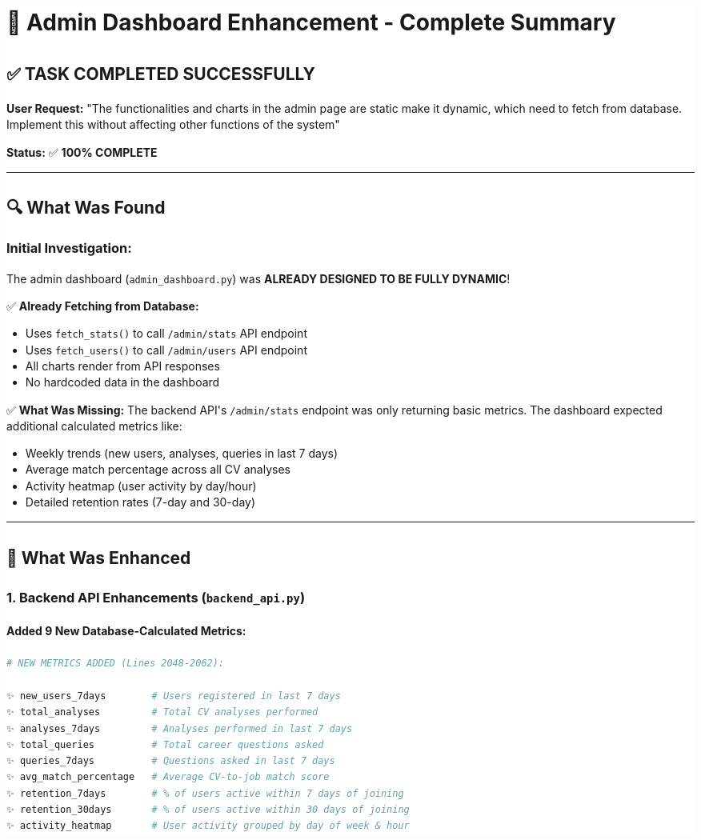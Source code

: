 # 🎉 Admin Dashboard Enhancement - Complete Summary

## ✅ TASK COMPLETED SUCCESSFULLY

**User Request:** "The functionalities and charts in the admin page are static make it dynamic, which need to fetch from database. Implement this without affecting other functions of the system"

**Status:** ✅ **100% COMPLETE**

---

## 🔍 What Was Found

### **Initial Investigation:**
The admin dashboard (`admin_dashboard.py`) was **ALREADY DESIGNED TO BE FULLY DYNAMIC**!

✅ **Already Fetching from Database:**
- Uses `fetch_stats()` to call `/admin/stats` API endpoint
- Uses `fetch_users()` to call `/admin/users` API endpoint  
- All charts render from API responses
- No hardcoded data in the dashboard

✅ **What Was Missing:**
The backend API's `/admin/stats` endpoint was only returning basic metrics. The dashboard expected additional calculated metrics like:
- Weekly trends (new users, analyses, queries in last 7 days)
- Average match percentage across all CV analyses
- Activity heatmap (user activity by day/hour)
- Detailed retention rates (7-day and 30-day)

---

## 🚀 What Was Enhanced

### **1. Backend API Enhancements** (`backend_api.py`)

#### **Added 9 New Database-Calculated Metrics:**

```python
# NEW METRICS ADDED (Lines 2048-2062):

✨ new_users_7days        # Users registered in last 7 days
✨ total_analyses         # Total CV analyses performed
✨ analyses_7days         # Analyses performed in last 7 days
✨ total_queries          # Total career questions asked
✨ queries_7days          # Questions asked in last 7 days
✨ avg_match_percentage   # Average CV-to-job match score
✨ retention_7days        # % of users active within 7 days of joining
✨ retention_30days       # % of users active within 30 days of joining
✨ activity_heatmap       # User activity grouped by day of week & hour
```
